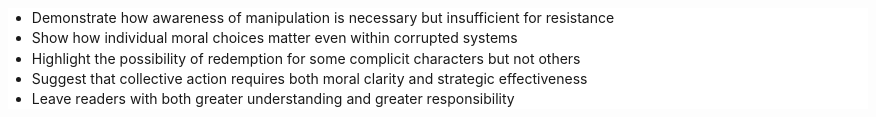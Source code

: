 - Demonstrate how awareness of manipulation is necessary but insufficient for resistance
- Show how individual moral choices matter even within corrupted systems
- Highlight the possibility of redemption for some complicit characters but not others
- Suggest that collective action requires both moral clarity and strategic effectiveness
- Leave readers with both greater understanding and greater responsibility
